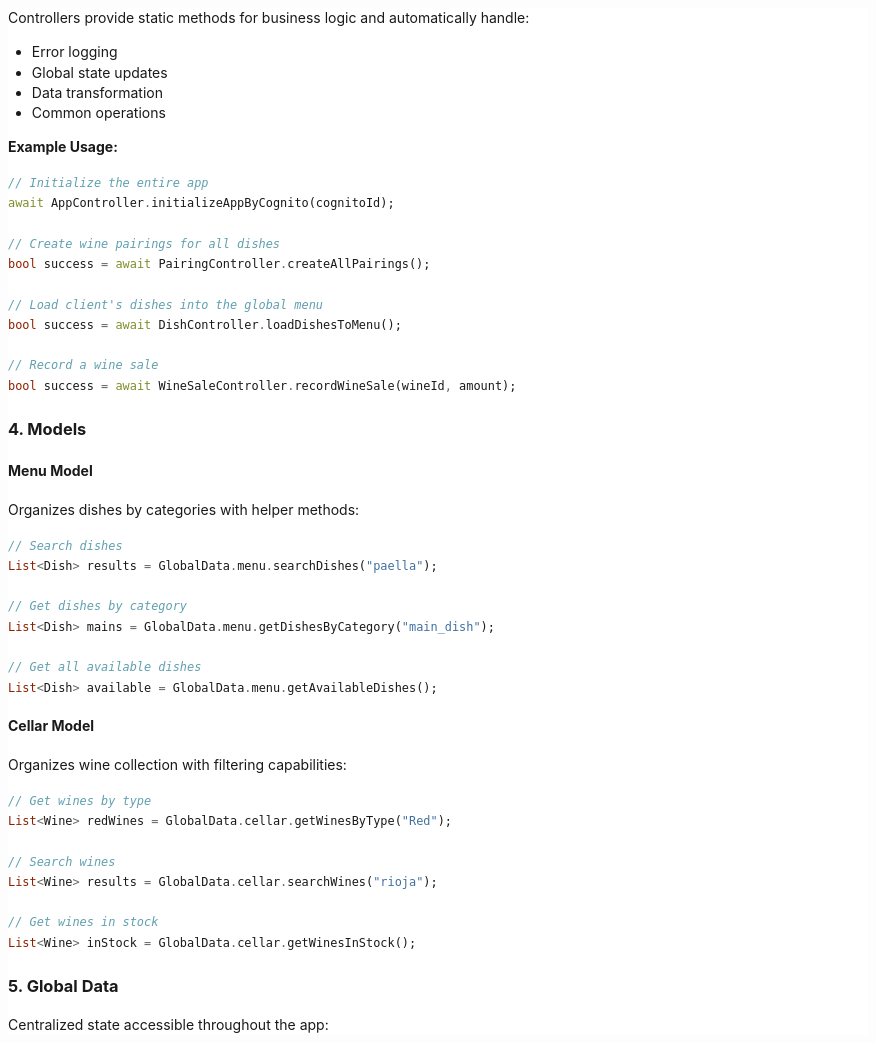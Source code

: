 Controllers provide static methods for business logic and automatically handle:
- Error logging
- Global state updates
- Data transformation
- Common operations

**Example Usage:**
```dart
// Initialize the entire app
await AppController.initializeAppByCognito(cognitoId);

// Create wine pairings for all dishes
bool success = await PairingController.createAllPairings();

// Load client's dishes into the global menu
bool success = await DishController.loadDishesToMenu();

// Record a wine sale
bool success = await WineSaleController.recordWineSale(wineId, amount);
```

### 4. Models

#### Menu Model
Organizes dishes by categories with helper methods:

```dart
// Search dishes
List<Dish> results = GlobalData.menu.searchDishes("paella");

// Get dishes by category
List<Dish> mains = GlobalData.menu.getDishesByCategory("main_dish");

// Get all available dishes
List<Dish> available = GlobalData.menu.getAvailableDishes();
```

#### Cellar Model
Organizes wine collection with filtering capabilities:

```dart
// Get wines by type
List<Wine> redWines = GlobalData.cellar.getWinesByType("Red");

// Search wines
List<Wine> results = GlobalData.cellar.searchWines("rioja");

// Get wines in stock
List<Wine> inStock = GlobalData.cellar.getWinesInStock();
```

### 5. Global Data

Centralized state accessible throughout the app:
